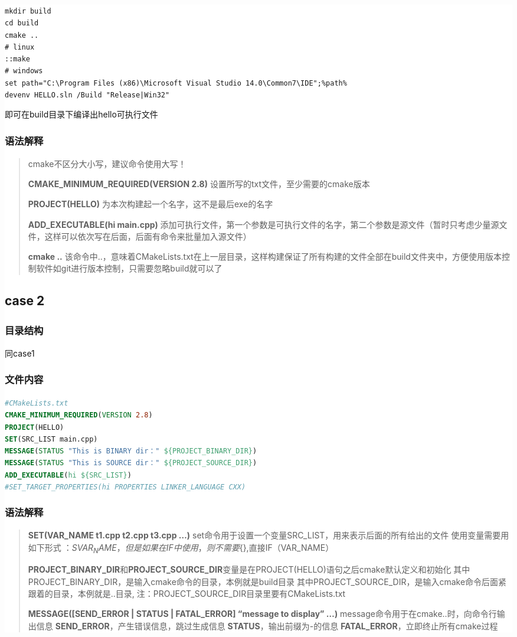 ```shell
mkdir build
cd build
cmake ..
# linux
::make 
# windows
set path="C:\Program Files (x86)\Microsoft Visual Studio 14.0\Common7\IDE";%path%
devenv HELLO.sln /Build "Release|Win32"
```

即可在build目录下编译出hello可执行文件

### 语法解释

> cmake不区分大小写，建议命令使用大写！
>
> **CMAKE_MINIMUM_REQUIRED(VERSION 2.8)** 
> 设置所写的txt文件，至少需要的cmake版本
>
> **PROJECT(HELLO)** 
> 为本次构建起一个名字，这不是最后exe的名字
>
> **ADD_EXECUTABLE(hi main.cpp)** 
> 添加可执行文件，第一个参数是可执行文件的名字，第二个参数是源文件（暂时只考虑少量源文件，这样可以依次写在后面，后面有命令来批量加入源文件）
>
> **cmake ..** 
> 该命令中..，意味着CMakeLists.txt在上一层目录，这样构建保证了所有构建的文件全部在build文件夹中，方便使用版本控制软件如git进行版本控制，只需要忽略build就可以了

## case 2

### 目录结构

同case1

### 文件内容

```cmake
#CMakeLists.txt
CMAKE_MINIMUM_REQUIRED(VERSION 2.8)
PROJECT(HELLO)
SET(SRC_LIST main.cpp)
MESSAGE(STATUS "This is BINARY dir：" ${PROJECT_BINARY_DIR})
MESSAGE(STATUS "This is SOURCE dir：" ${PROJECT_SOURCE_DIR})
ADD_EXECUTABLE(hi ${SRC_LIST})
#SET_TARGET_PROPERTIES(hi PROPERTIES LINKER_LANGUAGE CXX)
```

### 语法解释

> **SET(VAR_NAME t1.cpp t2.cpp t3.cpp …)** 
> set命令用于设置一个变量SRC_LIST，用来表示后面的所有给出的文件 
> 使用变量需要用如下形式 ：${SVAR_NAME}，但是如果在IF中使用，则不需要${},直接IF（VAR_NAME）
>
> **PROJECT_BINARY_DIR**和**PROJECT_SOURCE_DIR**变量是在PROJECT(HELLO)语句之后cmake默认定义和初始化 
> 其中PROJECT_BINARY_DIR，是输入cmake命令的目录，本例就是build目录 
> 其中PROJECT_SOURCE_DIR，是输入cmake命令后面紧跟着的目录，本例就是..目录, 
> 注：PROJECT_SOURCE_DIR目录里要有CMakeLists.txt
>
> **MESSAGE([SEND_ERROR | STATUS | FATAL_ERROR] “message to display” …)** 
> message命令用于在cmake..时，向命令行输出信息 
> **SEND_ERROR**，产生错误信息，跳过生成信息 
> **STATUS**，输出前缀为-的信息 
> **FATAL_ERROR**，立即终止所有cmake过程
>